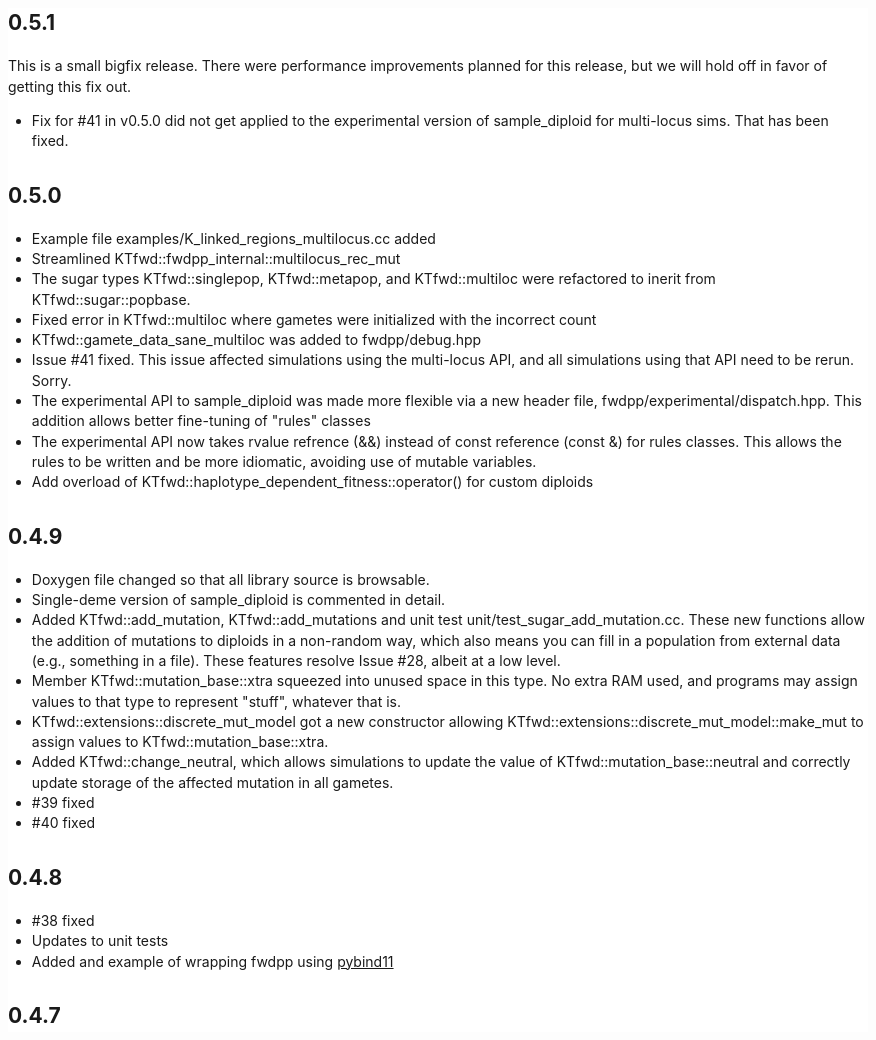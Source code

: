 ## 0.5.1

This is a small bigfix release.  There were performance improvements planned for this release,
but we will hold off in favor of getting this fix out.

* Fix for #41 in v0.5.0 did not get applied to the experimental version of sample_diploid for multi-locus sims.  That has been fixed.

## 0.5.0

* Example file examples/K_linked_regions_multilocus.cc added
* Streamlined KTfwd::fwdpp_internal::multilocus_rec_mut
* The sugar types KTfwd::singlepop, KTfwd::metapop, and KTfwd::multiloc were refactored to inerit from KTfwd::sugar::popbase.
* Fixed error in KTfwd::multiloc where gametes were initialized with the incorrect count
* KTfwd::gamete_data_sane_multiloc was added to fwdpp/debug.hpp
* Issue #41 fixed. This issue affected simulations using the multi-locus API, and all simulations using that API need to be rerun. Sorry.
* The experimental API to sample_diploid was made more flexible via a new header file, fwdpp/experimental/dispatch.hpp.  This addition allows better fine-tuning of "rules" classes
* The experimental API now takes rvalue refrence (&&) instead of const reference (const &) for rules classes.  This allows the rules to be written and be more idiomatic, avoiding use of mutable variables.
* Add overload of KTfwd::haplotype_dependent_fitness::operator() for custom diploids

## 0.4.9

* Doxygen file changed so that all library source is browsable.
* Single-deme version of sample_diploid is commented in detail.
* Added KTfwd::add_mutation, KTfwd::add_mutations and unit test  unit/test_sugar_add_mutation.cc.  These new functions allow the addition of mutations to diploids in a non-random way, which also means you can fill in a population from external data (e.g., something in a file).  These features resolve Issue #28, albeit at a low level.
* Member KTfwd::mutation_base::xtra squeezed into unused space in this type.  No extra RAM used, and programs may assign values to that type to represent "stuff", whatever that is.
* KTfwd::extensions::discrete_mut_model got a new constructor allowing KTfwd::extensions::discrete_mut_model::make_mut to assign values to KTfwd::mutation_base::xtra.
* Added KTfwd::change_neutral, which allows simulations to update the value of KTfwd::mutation_base::neutral and correctly update storage of the affected mutation in all gametes.
* #39 fixed
* #40 fixed

## 0.4.8

* #38 fixed
* Updates to unit tests
* Added and example of wrapping fwdpp using [pybind11](https://github.com/pybind/pybind11)

## 0.4.7
